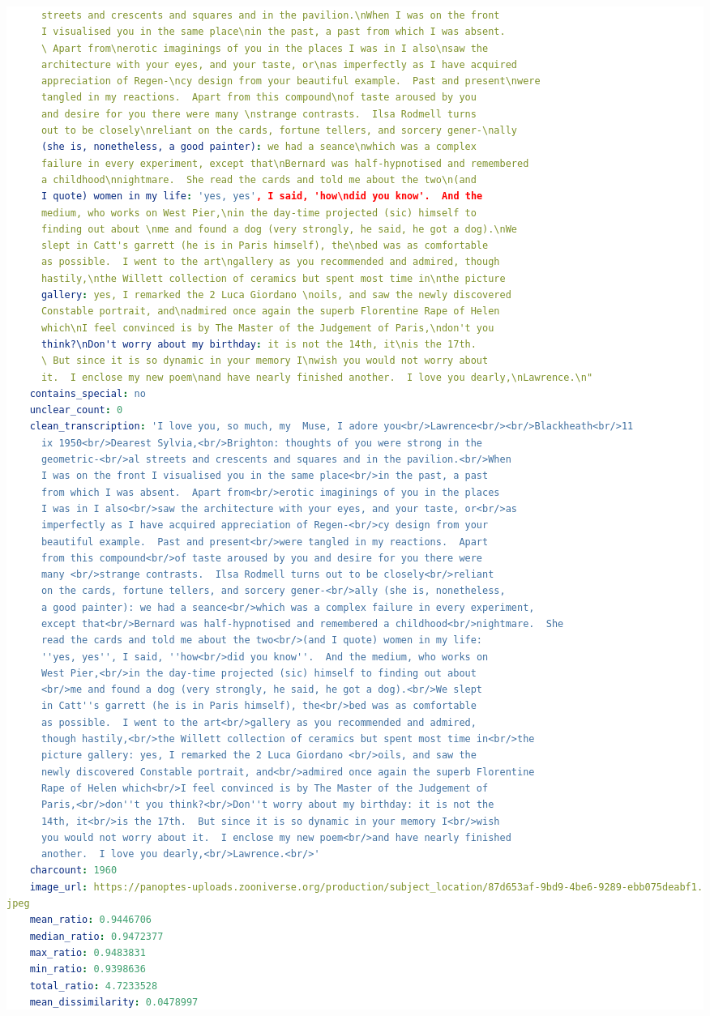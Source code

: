 ```yaml
      streets and crescents and squares and in the pavilion.\nWhen I was on the front
      I visualised you in the same place\nin the past, a past from which I was absent.
      \ Apart from\nerotic imaginings of you in the places I was in I also\nsaw the
      architecture with your eyes, and your taste, or\nas imperfectly as I have acquired
      appreciation of Regen-\ncy design from your beautiful example.  Past and present\nwere
      tangled in my reactions.  Apart from this compound\nof taste aroused by you
      and desire for you there were many \nstrange contrasts.  Ilsa Rodmell turns
      out to be closely\nreliant on the cards, fortune tellers, and sorcery gener-\nally
      (she is, nonetheless, a good painter): we had a seance\nwhich was a complex
      failure in every experiment, except that\nBernard was half-hypnotised and remembered
      a childhood\nnightmare.  She read the cards and told me about the two\n(and
      I quote) women in my life: 'yes, yes', I said, 'how\ndid you know'.  And the
      medium, who works on West Pier,\nin the day-time projected (sic) himself to
      finding out about \nme and found a dog (very strongly, he said, he got a dog).\nWe
      slept in Catt's garrett (he is in Paris himself), the\nbed was as comfortable
      as possible.  I went to the art\ngallery as you recommended and admired, though
      hastily,\nthe Willett collection of ceramics but spent most time in\nthe picture
      gallery: yes, I remarked the 2 Luca Giordano \noils, and saw the newly discovered
      Constable portrait, and\nadmired once again the superb Florentine Rape of Helen
      which\nI feel convinced is by The Master of the Judgement of Paris,\ndon't you
      think?\nDon't worry about my birthday: it is not the 14th, it\nis the 17th.
      \ But since it is so dynamic in your memory I\nwish you would not worry about
      it.  I enclose my new poem\nand have nearly finished another.  I love you dearly,\nLawrence.\n"
    contains_special: no
    unclear_count: 0
    clean_transcription: 'I love you, so much, my  Muse, I adore you<br/>Lawrence<br/><br/>Blackheath<br/>11
      ix 1950<br/>Dearest Sylvia,<br/>Brighton: thoughts of you were strong in the
      geometric-<br/>al streets and crescents and squares and in the pavilion.<br/>When
      I was on the front I visualised you in the same place<br/>in the past, a past
      from which I was absent.  Apart from<br/>erotic imaginings of you in the places
      I was in I also<br/>saw the architecture with your eyes, and your taste, or<br/>as
      imperfectly as I have acquired appreciation of Regen-<br/>cy design from your
      beautiful example.  Past and present<br/>were tangled in my reactions.  Apart
      from this compound<br/>of taste aroused by you and desire for you there were
      many <br/>strange contrasts.  Ilsa Rodmell turns out to be closely<br/>reliant
      on the cards, fortune tellers, and sorcery gener-<br/>ally (she is, nonetheless,
      a good painter): we had a seance<br/>which was a complex failure in every experiment,
      except that<br/>Bernard was half-hypnotised and remembered a childhood<br/>nightmare.  She
      read the cards and told me about the two<br/>(and I quote) women in my life:
      ''yes, yes'', I said, ''how<br/>did you know''.  And the medium, who works on
      West Pier,<br/>in the day-time projected (sic) himself to finding out about
      <br/>me and found a dog (very strongly, he said, he got a dog).<br/>We slept
      in Catt''s garrett (he is in Paris himself), the<br/>bed was as comfortable
      as possible.  I went to the art<br/>gallery as you recommended and admired,
      though hastily,<br/>the Willett collection of ceramics but spent most time in<br/>the
      picture gallery: yes, I remarked the 2 Luca Giordano <br/>oils, and saw the
      newly discovered Constable portrait, and<br/>admired once again the superb Florentine
      Rape of Helen which<br/>I feel convinced is by The Master of the Judgement of
      Paris,<br/>don''t you think?<br/>Don''t worry about my birthday: it is not the
      14th, it<br/>is the 17th.  But since it is so dynamic in your memory I<br/>wish
      you would not worry about it.  I enclose my new poem<br/>and have nearly finished
      another.  I love you dearly,<br/>Lawrence.<br/>'
    charcount: 1960
    image_url: https://panoptes-uploads.zooniverse.org/production/subject_location/87d653af-9bd9-4be6-9289-ebb075deabf1.jpeg
    mean_ratio: 0.9446706
    median_ratio: 0.9472377
    max_ratio: 0.9483831
    min_ratio: 0.9398636
    total_ratio: 4.7233528
    mean_dissimilarity: 0.0478997
```